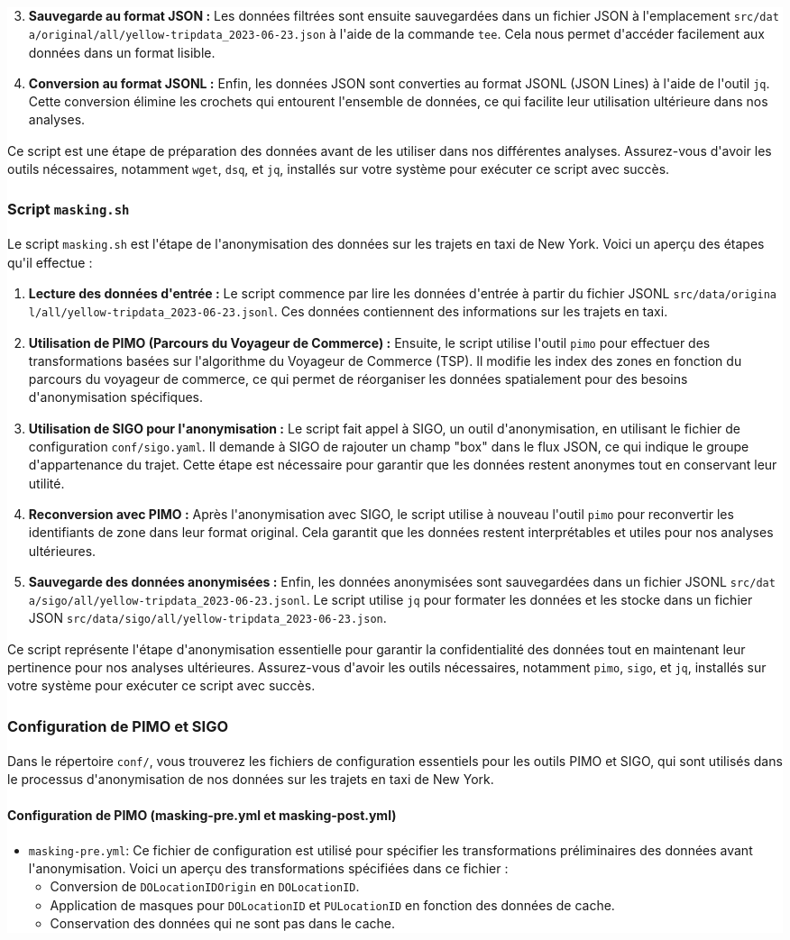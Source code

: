 3. **Sauvegarde au format JSON :** Les données filtrées sont ensuite sauvegardées dans un fichier JSON à l'emplacement `src/data/original/all/yellow-tripdata_2023-06-23.json` à l'aide de la commande `tee`. Cela nous permet d'accéder facilement aux données dans un format lisible.

4. **Conversion au format JSONL :** Enfin, les données JSON sont converties au format JSONL (JSON Lines) à l'aide de l'outil `jq`. Cette conversion élimine les crochets qui entourent l'ensemble de données, ce qui facilite leur utilisation ultérieure dans nos analyses.

Ce script est une étape de préparation des données avant de les utiliser dans nos différentes analyses. Assurez-vous d'avoir les outils nécessaires, notamment `wget`, `dsq`, et `jq`, installés sur votre système pour exécuter ce script avec succès.

### Script `masking.sh`

Le script `masking.sh` est l'étape de l'anonymisation des données sur les trajets en taxi de New York. Voici un aperçu des étapes qu'il effectue :

1. **Lecture des données d'entrée :** Le script commence par lire les données d'entrée à partir du fichier JSONL `src/data/original/all/yellow-tripdata_2023-06-23.jsonl`. Ces données contiennent des informations sur les trajets en taxi.

2. **Utilisation de PIMO (Parcours du Voyageur de Commerce) :** Ensuite, le script utilise l'outil `pimo` pour effectuer des transformations basées sur l'algorithme du Voyageur de Commerce (TSP). Il modifie les index des zones en fonction du parcours du voyageur de commerce, ce qui permet de réorganiser les données spatialement pour des besoins d'anonymisation spécifiques.

3. **Utilisation de SIGO pour l'anonymisation :** Le script fait appel à SIGO, un outil d'anonymisation, en utilisant le fichier de configuration `conf/sigo.yaml`. Il demande à SIGO de rajouter un champ "box" dans le flux JSON, ce qui indique le groupe d'appartenance du trajet. Cette étape est nécessaire pour garantir que les données restent anonymes tout en conservant leur utilité.

4. **Reconversion avec PIMO :** Après l'anonymisation avec SIGO, le script utilise à nouveau l'outil `pimo` pour reconvertir les identifiants de zone dans leur format original. Cela garantit que les données restent interprétables et utiles pour nos analyses ultérieures.

5. **Sauvegarde des données anonymisées :** Enfin, les données anonymisées sont sauvegardées dans un fichier JSONL `src/data/sigo/all/yellow-tripdata_2023-06-23.jsonl`. Le script utilise `jq` pour formater les données et les stocke dans un fichier JSON `src/data/sigo/all/yellow-tripdata_2023-06-23.json`.

Ce script représente l'étape d'anonymisation essentielle pour garantir la confidentialité des données tout en maintenant leur pertinence pour nos analyses ultérieures. Assurez-vous d'avoir les outils nécessaires, notamment `pimo`, `sigo`, et `jq`, installés sur votre système pour exécuter ce script avec succès.

### Configuration de PIMO et SIGO

Dans le répertoire `conf/`, vous trouverez les fichiers de configuration essentiels pour les outils PIMO et SIGO, qui sont utilisés dans le processus d'anonymisation de nos données sur les trajets en taxi de New York.

#### Configuration de PIMO (masking-pre.yml et masking-post.yml)

- `masking-pre.yml`: Ce fichier de configuration est utilisé pour spécifier les transformations préliminaires des données avant l'anonymisation. Voici un aperçu des transformations spécifiées dans ce fichier :
  - Conversion de `DOLocationIDOrigin` en `DOLocationID`.
  - Application de masques pour `DOLocationID` et `PULocationID` en fonction des données de cache.
  - Conservation des données qui ne sont pas dans le cache.
